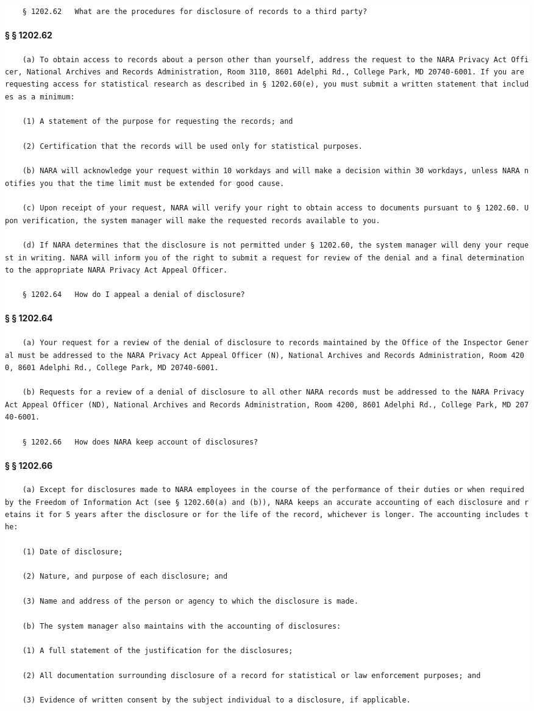         § 1202.62   What are the procedures for disclosure of records to a third party?

#### § § 1202.62

        (a) To obtain access to records about a person other than yourself, address the request to the NARA Privacy Act Officer, National Archives and Records Administration, Room 3110, 8601 Adelphi Rd., College Park, MD 20740-6001. If you are requesting access for statistical research as described in § 1202.60(e), you must submit a written statement that includes as a minimum:

        (1) A statement of the purpose for requesting the records; and

        (2) Certification that the records will be used only for statistical purposes.

        (b) NARA will acknowledge your request within 10 workdays and will make a decision within 30 workdays, unless NARA notifies you that the time limit must be extended for good cause.

        (c) Upon receipt of your request, NARA will verify your right to obtain access to documents pursuant to § 1202.60. Upon verification, the system manager will make the requested records available to you.

        (d) If NARA determines that the disclosure is not permitted under § 1202.60, the system manager will deny your request in writing. NARA will inform you of the right to submit a request for review of the denial and a final determination to the appropriate NARA Privacy Act Appeal Officer.

        § 1202.64   How do I appeal a denial of disclosure?

#### § § 1202.64

        (a) Your request for a review of the denial of disclosure to records maintained by the Office of the Inspector General must be addressed to the NARA Privacy Act Appeal Officer (N), National Archives and Records Administration, Room 4200, 8601 Adelphi Rd., College Park, MD 20740-6001.

        (b) Requests for a review of a denial of disclosure to all other NARA records must be addressed to the NARA Privacy Act Appeal Officer (ND), National Archives and Records Administration, Room 4200, 8601 Adelphi Rd., College Park, MD 20740-6001.

        § 1202.66   How does NARA keep account of disclosures?

#### § § 1202.66

        (a) Except for disclosures made to NARA employees in the course of the performance of their duties or when required by the Freedom of Information Act (see § 1202.60(a) and (b)), NARA keeps an accurate accounting of each disclosure and retains it for 5 years after the disclosure or for the life of the record, whichever is longer. The accounting includes the:

        (1) Date of disclosure;

        (2) Nature, and purpose of each disclosure; and

        (3) Name and address of the person or agency to which the disclosure is made.

        (b) The system manager also maintains with the accounting of disclosures:

        (1) A full statement of the justification for the disclosures;

        (2) All documentation surrounding disclosure of a record for statistical or law enforcement purposes; and

        (3) Evidence of written consent by the subject individual to a disclosure, if applicable.
